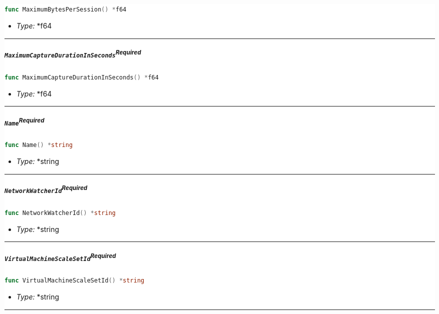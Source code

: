 ```go
func MaximumBytesPerSession() *f64
```

- *Type:* *f64

---

##### `MaximumCaptureDurationInSeconds`<sup>Required</sup> <a name="MaximumCaptureDurationInSeconds" id="@cdktf/provider-azurerm.virtualMachineScaleSetPacketCapture.VirtualMachineScaleSetPacketCapture.property.maximumCaptureDurationInSeconds"></a>

```go
func MaximumCaptureDurationInSeconds() *f64
```

- *Type:* *f64

---

##### `Name`<sup>Required</sup> <a name="Name" id="@cdktf/provider-azurerm.virtualMachineScaleSetPacketCapture.VirtualMachineScaleSetPacketCapture.property.name"></a>

```go
func Name() *string
```

- *Type:* *string

---

##### `NetworkWatcherId`<sup>Required</sup> <a name="NetworkWatcherId" id="@cdktf/provider-azurerm.virtualMachineScaleSetPacketCapture.VirtualMachineScaleSetPacketCapture.property.networkWatcherId"></a>

```go
func NetworkWatcherId() *string
```

- *Type:* *string

---

##### `VirtualMachineScaleSetId`<sup>Required</sup> <a name="VirtualMachineScaleSetId" id="@cdktf/provider-azurerm.virtualMachineScaleSetPacketCapture.VirtualMachineScaleSetPacketCapture.property.virtualMachineScaleSetId"></a>

```go
func VirtualMachineScaleSetId() *string
```

- *Type:* *string

---
